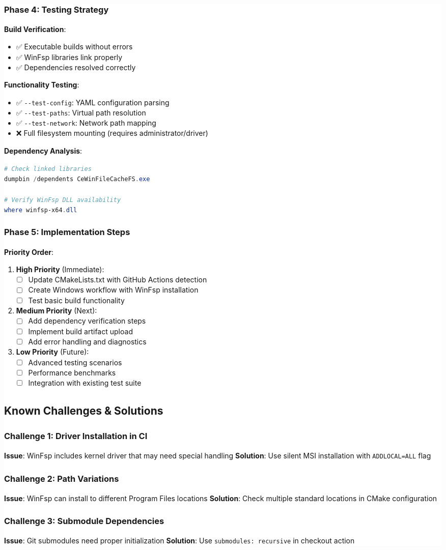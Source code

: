 ### Phase 4: Testing Strategy

**Build Verification**:
- ✅ Executable builds without errors
- ✅ WinFsp libraries link properly
- ✅ Dependencies resolved correctly

**Functionality Testing**:
- ✅ `--test-config`: YAML configuration parsing
- ✅ `--test-paths`: Virtual path resolution
- ✅ `--test-network`: Network path mapping
- ❌ Full filesystem mounting (requires administrator/driver)

**Dependency Analysis**:
```powershell
# Check linked libraries
dumpbin /dependents CeWinFileCacheFS.exe

# Verify WinFsp DLL availability
where winfsp-x64.dll
```

### Phase 5: Implementation Steps

**Priority Order**:

1. **High Priority** (Immediate):
   - [ ] Update CMakeLists.txt with GitHub Actions detection
   - [ ] Create Windows workflow with WinFsp installation
   - [ ] Test basic build functionality

2. **Medium Priority** (Next):
   - [ ] Add dependency verification steps
   - [ ] Implement build artifact upload
   - [ ] Add error handling and diagnostics

3. **Low Priority** (Future):
   - [ ] Advanced testing scenarios
   - [ ] Performance benchmarks
   - [ ] Integration with existing test suite

## Known Challenges & Solutions

### Challenge 1: Driver Installation in CI
**Issue**: WinFsp includes kernel driver that may need special handling
**Solution**: Use silent MSI installation with `ADDLOCAL=ALL` flag

### Challenge 2: Path Variations
**Issue**: WinFsp can install to different Program Files locations
**Solution**: Check multiple standard locations in CMake configuration

### Challenge 3: Submodule Dependencies
**Issue**: Git submodules need proper initialization
**Solution**: Use `submodules: recursive` in checkout action
